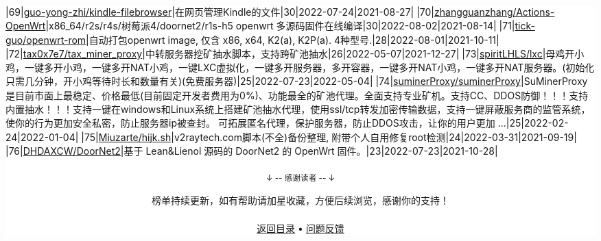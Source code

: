 |69|[guo-yong-zhi/kindle-filebrowser](https://github.com/guo-yong-zhi/kindle-filebrowser)|在网页管理Kindle的文件|30|2022-07-24|2021-08-27|
|70|[zhangguanzhang/Actions-OpenWrt](https://github.com/zhangguanzhang/Actions-OpenWrt)|x86_64/r2s/r4s/树莓派4/doornet2/r1s-h5 openwrt 多源码固件在线编译|30|2022-08-02|2021-08-14|
|71|[tick-guo/openwrt-rom](https://github.com/tick-guo/openwrt-rom)|自动打包openwrt image, 仅含 x86, x64, K2(a), K2P(a). 4种型号.|28|2022-08-01|2021-10-11|
|72|[tax0x7e7/tax_miner_proxy](https://github.com/tax0x7e7/tax_miner_proxy)|中转服务器挖矿抽水脚本，支持跨矿池抽水|26|2022-05-07|2021-12-27|
|73|[spiritLHLS/lxc](https://github.com/spiritLHLS/lxc)|母鸡开小鸡，一键多开小鸡，一键多开NAT小鸡，一键LXC虚拟化，一键多开服务器，多开容器，一键多开NAT小鸡，一键多开NAT服务器。(初始化只需几分钟，开小鸡等待时长和数量有关)(免费服务器)|25|2022-07-23|2022-05-04|
|74|[suminerProxy/suminerProxy](https://github.com/suminerProxy/suminerProxy)|SuMinerProxy是目前市面上最稳定、价格最低(目前固定开发者费用为0%)、功能最全的矿池代理。全面支持专业矿机。支持CC、DDOS防御！！！支持内置抽水！！！支持一键在windows和Linux系统上搭建矿池抽水代理，使用ssl/tcp转发加密传输数据，支持一键屏蔽服务商的监管系统，使你的行为更加安全私密，防止服务器ip被查封。 可拓展匿名代理，保护服务器，防止DDOS攻击，让你的用户更加 ...|25|2022-02-24|2022-01-04|
|75|[Miuzarte/hijk.sh](https://github.com/Miuzarte/hijk.sh)|v2raytech.com脚本(不全)备份整理, 附带个人自用修复root检测|24|2022-03-31|2021-09-19|
|76|[DHDAXCW/DoorNet2](https://github.com/DHDAXCW/DoorNet2)|基于 Lean&Lienol 源码的 DoorNet2 的 OpenWrt 固件。|23|2022-07-23|2021-10-28|

<div align="center">
    <p><sub>↓ -- 感谢读者 -- ↓</sub></p>
    榜单持续更新，如有帮助请加星收藏，方便后续浏览，感谢你的支持！
</div>

<br/>

<div align="center"><a href="https://github.com/GrowingGit/GitHub-Chinese-Top-Charts#github中文排行榜">返回目录</a> • <a href="/content/docs/feedback.md">问题反馈</a></div>
